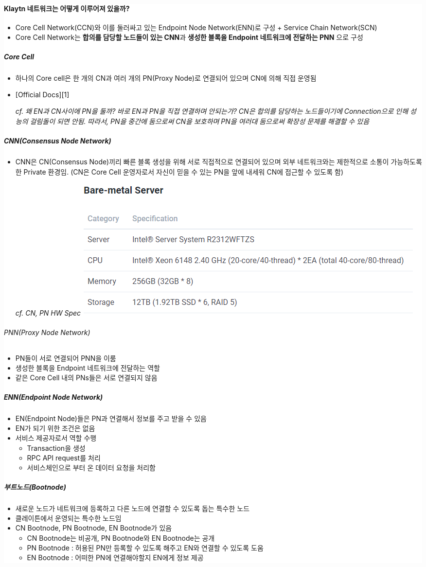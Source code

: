 #### Klaytn 네트워크는 어떻게 이루어져 있을까?
- Core Cell Network(CCN)와 이를 둘러싸고 있는 Endpoint Node Network(ENN)로 구성 + Service Chain Network(SCN)
- Core Cell Network는 **합의를 담당할 노드들이 있는 CNN**과 **생성한 블록을 Endpoint 네트워크에 전달하는 PNN** 으로 구성

##### Core Cell
- 하나의 Core cell은 한 개의 CN과 여러 개의 PN(Proxy Node)로 연결되어 있으며 CN에 의해 직접 운영됨
- [Official Docs][1]


  *cf. 왜 EN과 CN사이에 PN을 둘까? 바로 EN과 PN을 직접 연결하며 안되는가?
  CN은 합의를 담당하는 노드들이기에 Connection으로 인해 성능의 걸림돌이 되면 안됨.
  따라서, PN을 중간에 둠으로써 CN을 보호하며 PN을 여러대 둠으로써 확장성 문제를 해결할 수 있음*

##### CNN(Consensus Node Network)
- CNN은 CN(Consensus Node)끼리 빠른 블록 생성을 위해 서로 직접적으로 연결되어 있으며 외부 네트워크와는 제한적으로 소통이 가능하도록 한 Private 환경임.
(CN은 Core Cell 운영자로서 자신이 믿을 수 있는 PN을 앞에 내세워 CN에 접근할 수 있도록 함)

  *cf. CN, PN HW Spec*
  ![CN과 PN 스펙](CN&PNspec.PNG)

###### PNN(Proxy Node Network)
- PN들이 서로 연결되어 PNN을 이룸
- 생성한 블록을 Endpoint 네트워크에 전달하는 역할
- 같은 Core Cell 내의 PNs들은 서로 연결되지 않음

##### ENN(Endpoint Node Network)
- EN(Endpoint Node)들은 PN과 연결해서 정보를 주고 받을 수 있음
- EN가 되기 위한 조건은 없음
- 서비스 제공자로서 역할 수행
  - Transaction을 생성
  - RPC API request를 처리
  - 서비스체인으로 부터 온 데이터 요청을 처리함

##### 부트노드(Bootnode)
- 새로운 노드가 네트워크에 등록하고 다른 노드에 연결할 수 있도록 돕는 특수한 노드
- 클레이튼에서 운영되는 특수한 노드임
- CN Bootnode, PN Bootnode, EN Bootnode가 있음
  - CN Bootnode는 비공개, PN Bootnode와 EN Bootnode는 공개
  - PN Bootnode : 허용된 PN만 등록할 수 있도록 해주고 EN와 연결할 수 있도록 도움
  - EN Bootnode : 어떠한 PN에 연결해야할지 EN에게 정보 제공
